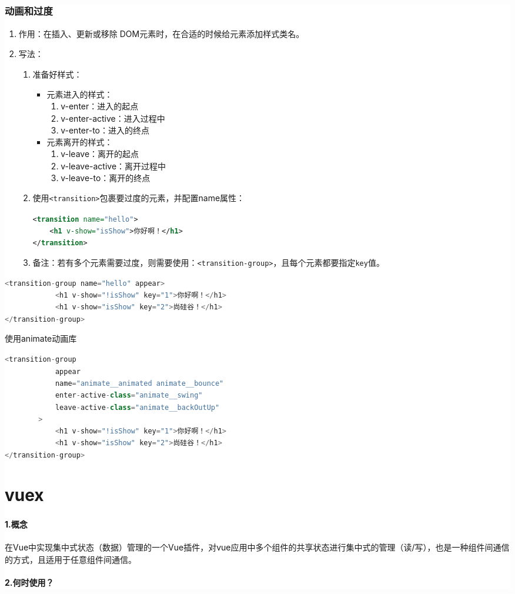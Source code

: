 ### 动画和过度

1. 作用：在插入、更新或移除 DOM元素时，在合适的时候给元素添加样式类名。

2. 写法：

   1. 准备好样式：

      - 元素进入的样式：
        1. v-enter：进入的起点
        2. v-enter-active：进入过程中
        3. v-enter-to：进入的终点
      - 元素离开的样式：
        1. v-leave：离开的起点
        2. v-leave-active：离开过程中
        3. v-leave-to：离开的终点

   2. 使用`<transition>`包裹要过度的元素，并配置name属性：

      ```xml
      <transition name="hello">
          <h1 v-show="isShow">你好啊！</h1>
      </transition>
      ```

   3. 备注：若有多个元素需要过度，则需要使用：`<transition-group>`，且每个元素都要指定`key`值。

```js
<transition-group name="hello" appear>
            <h1 v-show="!isShow" key="1">你好啊！</h1>
            <h1 v-show="isShow" key="2">尚硅谷！</h1>
</transition-group>
```

使用animate动画库

```js
<transition-group 
            appear
            name="animate__animated animate__bounce" 
            enter-active-class="animate__swing"
            leave-active-class="animate__backOutUp"
        >
            <h1 v-show="!isShow" key="1">你好啊！</h1>
            <h1 v-show="isShow" key="2">尚硅谷！</h1>
</transition-group>
```

# vuex

#### 1.概念

 在Vue中实现集中式状态（数据）管理的一个Vue插件，对vue应用中多个组件的共享状态进行集中式的管理（读/写），也是一种组件间通信的方式，且适用于任意组件间通信。

#### 2.何时使用？

